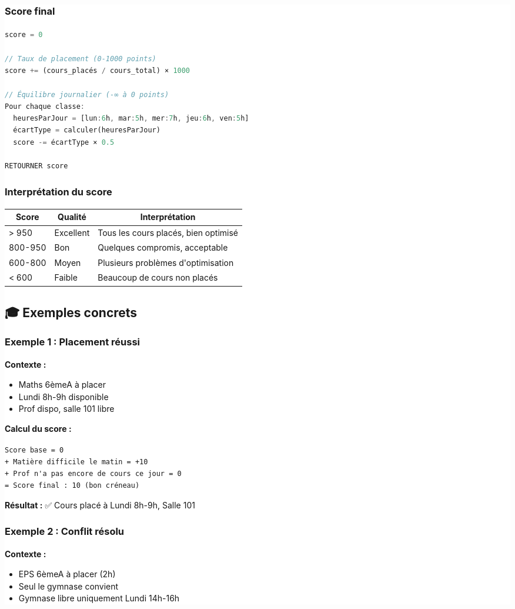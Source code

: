 ### Score final

```dart
score = 0

// Taux de placement (0-1000 points)
score += (cours_placés / cours_total) × 1000

// Équilibre journalier (-∞ à 0 points)
Pour chaque classe:
  heuresParJour = [lun:6h, mar:5h, mer:7h, jeu:6h, ven:5h]
  écartType = calculer(heuresParJour)
  score -= écartType × 0.5

RETOURNER score
```

### Interprétation du score

| Score | Qualité | Interprétation |
|-------|---------|----------------|
| > 950 | Excellent | Tous les cours placés, bien optimisé |
| 800-950 | Bon | Quelques compromis, acceptable |
| 600-800 | Moyen | Plusieurs problèmes d'optimisation |
| < 600 | Faible | Beaucoup de cours non placés |

## 🎓 Exemples concrets

### Exemple 1 : Placement réussi

**Contexte :**
- Maths 6èmeA à placer
- Lundi 8h-9h disponible
- Prof dispo, salle 101 libre

**Calcul du score :**
```
Score base = 0
+ Matière difficile le matin = +10
+ Prof n'a pas encore de cours ce jour = 0
= Score final : 10 (bon créneau)
```

**Résultat :** ✅ Cours placé à Lundi 8h-9h, Salle 101

### Exemple 2 : Conflit résolu

**Contexte :**
- EPS 6èmeA à placer (2h)
- Seul le gymnase convient
- Gymnase libre uniquement Lundi 14h-16h
